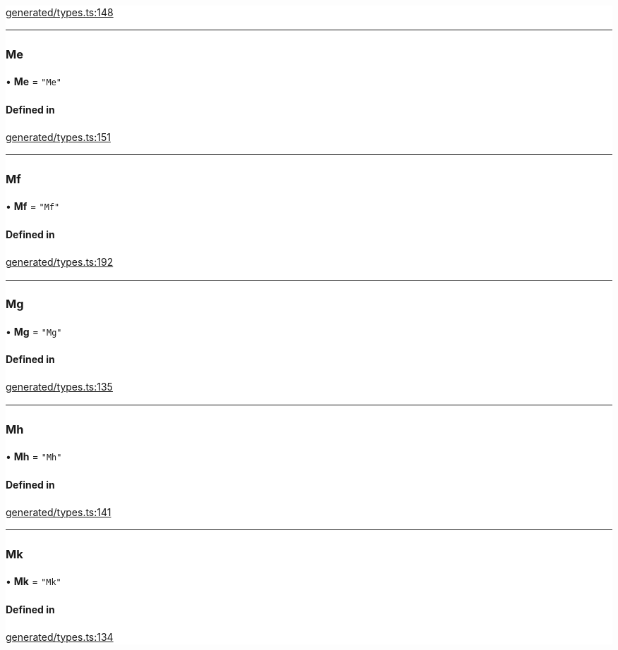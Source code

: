 [generated/types.ts:148](https://github.com/PolymeshAssociation/polymesh-sdk/blob/8a9e72221/src/generated/types.ts#L148)

___

### Me

• **Me** = ``"Me"``

#### Defined in

[generated/types.ts:151](https://github.com/PolymeshAssociation/polymesh-sdk/blob/8a9e72221/src/generated/types.ts#L151)

___

### Mf

• **Mf** = ``"Mf"``

#### Defined in

[generated/types.ts:192](https://github.com/PolymeshAssociation/polymesh-sdk/blob/8a9e72221/src/generated/types.ts#L192)

___

### Mg

• **Mg** = ``"Mg"``

#### Defined in

[generated/types.ts:135](https://github.com/PolymeshAssociation/polymesh-sdk/blob/8a9e72221/src/generated/types.ts#L135)

___

### Mh

• **Mh** = ``"Mh"``

#### Defined in

[generated/types.ts:141](https://github.com/PolymeshAssociation/polymesh-sdk/blob/8a9e72221/src/generated/types.ts#L141)

___

### Mk

• **Mk** = ``"Mk"``

#### Defined in

[generated/types.ts:134](https://github.com/PolymeshAssociation/polymesh-sdk/blob/8a9e72221/src/generated/types.ts#L134)
